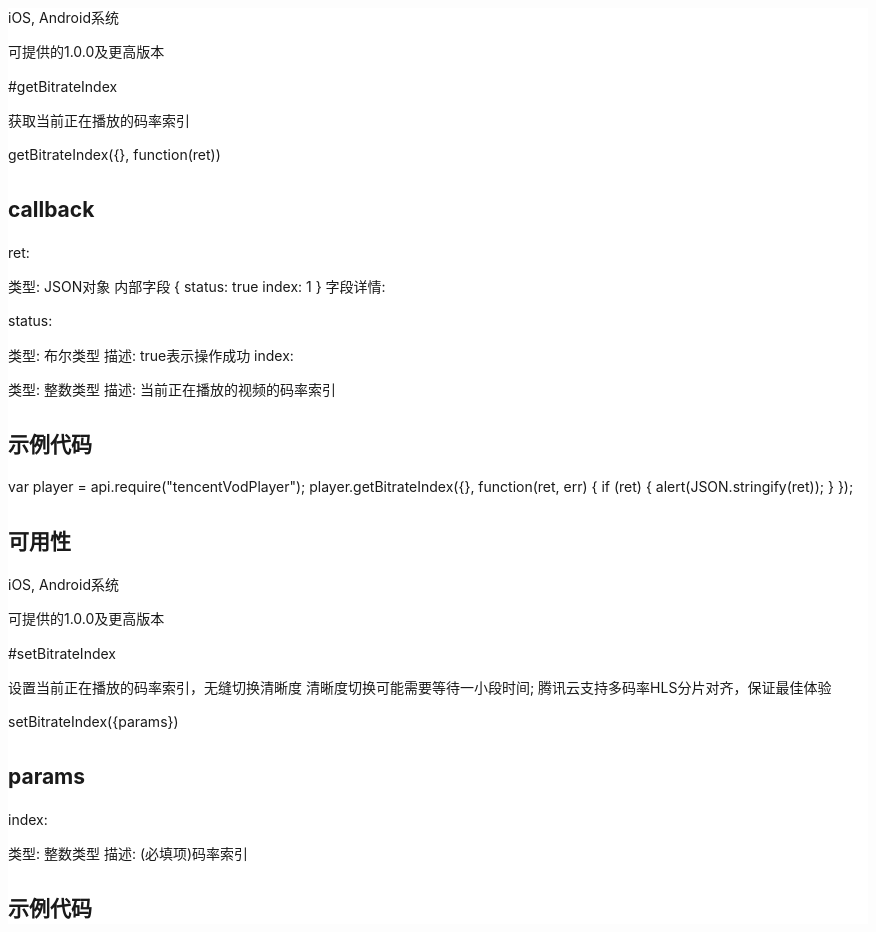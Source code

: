 iOS, Android系统

可提供的1.0.0及更高版本

#getBitrateIndex

获取当前正在播放的码率索引

getBitrateIndex({}, function(ret))

## callback

ret:

类型: JSON对象
内部字段
{
	status: true 
	index: 1
}
字段详情:

status:

类型: 布尔类型
描述: true表示操作成功
index:

类型: 整数类型
描述: 当前正在播放的视频的码率索引
## 示例代码

var player = api.require("tencentVodPlayer");
player.getBitrateIndex({}, function(ret, err) {
	if (ret) {
		alert(JSON.stringify(ret));
	}
});
## 可用性

iOS, Android系统

可提供的1.0.0及更高版本

#setBitrateIndex

设置当前正在播放的码率索引，无缝切换清晰度 清晰度切换可能需要等待一小段时间; 腾讯云支持多码率HLS分片对齐，保证最佳体验

setBitrateIndex({params})

## params

index:

类型: 整数类型
描述: (必填项)码率索引
##  示例代码
